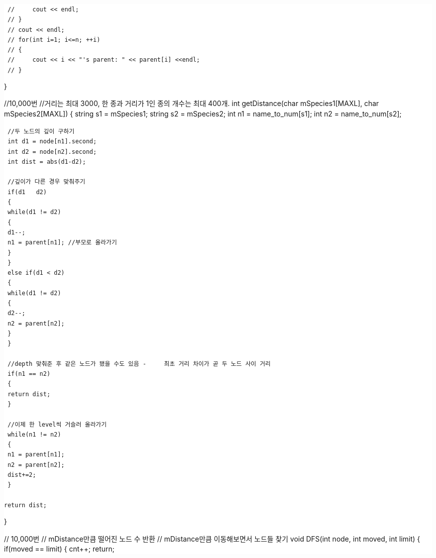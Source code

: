 	 //     cout << endl;
	 // }
	 // cout << endl;
	 // for(int i=1; i<=n; ++i)
	 // {
	 //     cout << i << "'s parent: " << parent[i] <<endl;
	 // }
}

//10,000번
//거리는 최대 3000, 한 종과 거리가 1인 종의 개수는 최대 400개. 
int getDistance(char mSpecies1[MAXL], char mSpecies2[MAXL])
{
	 string s1 = mSpecies1;
	 string s2 = mSpecies2;
	 int n1 = name_to_num[s1];
	 int n2 = name_to_num[s2];

	 //두 노드의 깊이 구하기
	 int d1 = node[n1].second;
	 int d2 = node[n2].second;
	 int dist = abs(d1-d2);

	 //깊이가 다른 경우 맞춰주기
	 if(d1 	 d2)
	 {
	 while(d1 != d2)
	 {
	 d1--;
	 n1 = parent[n1]; //부모로 올라가기
	 }
	 }
	 else if(d1 < d2)
	 {
	 while(d1 != d2)
	 {
	 d2--;
	 n2 = parent[n2];
	 }
	 }
	 
	 //depth 맞춰준 후 같은 노드가 됐을 수도 있음 -	 최초 거리 차이가 곧 두 노드 사이 거리
	 if(n1 == n2)
	 {
	 return dist;
	 }

	 //이제 한 level씩 거슬러 올라가기
	 while(n1 != n2)
	 {
	 n1 = parent[n1];
	 n2 = parent[n2];
	 dist+=2;
	 }

	return dist;
}

// 10,000번
// mDistance만큼 떨어진 노드 수 반환
// mDistance만큼 이동해보면서 노드들 찾기
void DFS(int node, int moved, int limit)
{
	 if(moved == limit)
	 {
	 cnt++;
	 return;